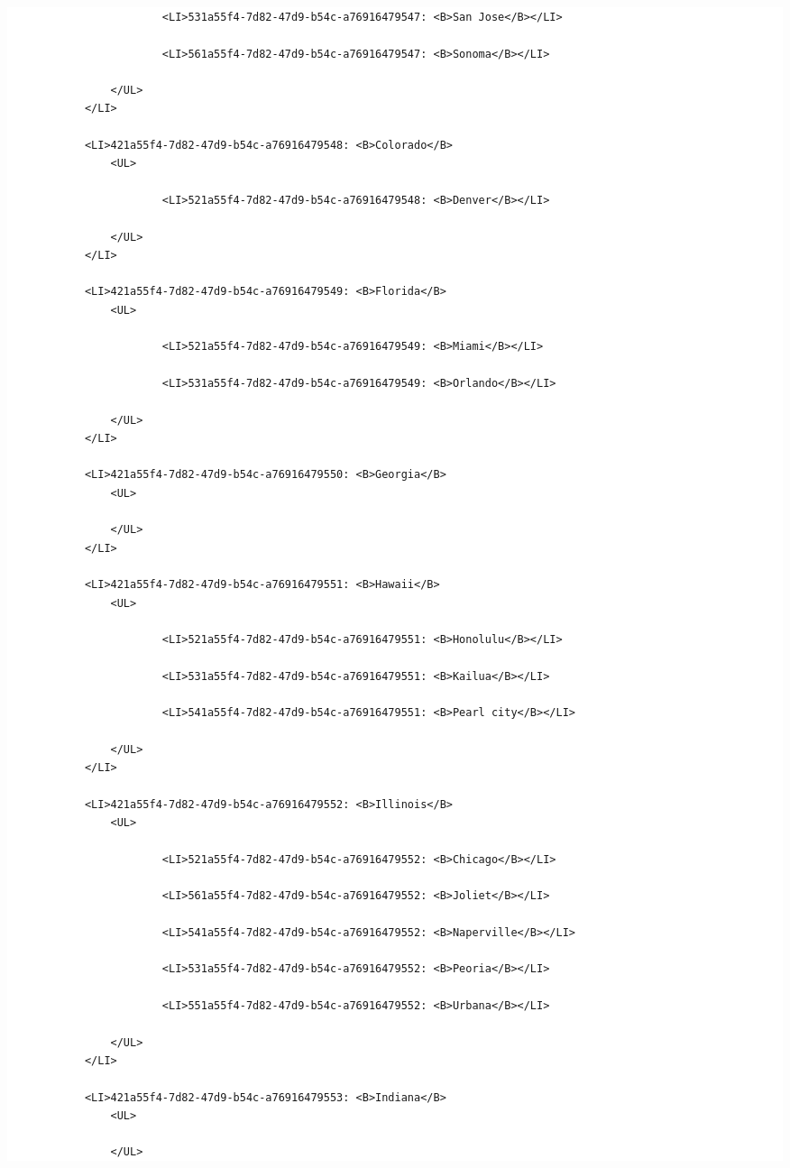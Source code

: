 ```
                        <LI>531a55f4-7d82-47d9-b54c-a76916479547: <B>San Jose</B></LI>

                        <LI>561a55f4-7d82-47d9-b54c-a76916479547: <B>Sonoma</B></LI>

                </UL>
            </LI>

            <LI>421a55f4-7d82-47d9-b54c-a76916479548: <B>Colorado</B>
                <UL>

                        <LI>521a55f4-7d82-47d9-b54c-a76916479548: <B>Denver</B></LI>

                </UL>
            </LI>

            <LI>421a55f4-7d82-47d9-b54c-a76916479549: <B>Florida</B>
                <UL>

                        <LI>521a55f4-7d82-47d9-b54c-a76916479549: <B>Miami</B></LI>

                        <LI>531a55f4-7d82-47d9-b54c-a76916479549: <B>Orlando</B></LI>

                </UL>
            </LI>

            <LI>421a55f4-7d82-47d9-b54c-a76916479550: <B>Georgia</B>
                <UL>

                </UL>
            </LI>

            <LI>421a55f4-7d82-47d9-b54c-a76916479551: <B>Hawaii</B>
                <UL>

                        <LI>521a55f4-7d82-47d9-b54c-a76916479551: <B>Honolulu</B></LI>

                        <LI>531a55f4-7d82-47d9-b54c-a76916479551: <B>Kailua</B></LI>

                        <LI>541a55f4-7d82-47d9-b54c-a76916479551: <B>Pearl city</B></LI>

                </UL>
            </LI>

            <LI>421a55f4-7d82-47d9-b54c-a76916479552: <B>Illinois</B>
                <UL>

                        <LI>521a55f4-7d82-47d9-b54c-a76916479552: <B>Chicago</B></LI>

                        <LI>561a55f4-7d82-47d9-b54c-a76916479552: <B>Joliet</B></LI>

                        <LI>541a55f4-7d82-47d9-b54c-a76916479552: <B>Naperville</B></LI>

                        <LI>531a55f4-7d82-47d9-b54c-a76916479552: <B>Peoria</B></LI>

                        <LI>551a55f4-7d82-47d9-b54c-a76916479552: <B>Urbana</B></LI>

                </UL>
            </LI>

            <LI>421a55f4-7d82-47d9-b54c-a76916479553: <B>Indiana</B>
                <UL>

                </UL>
```
